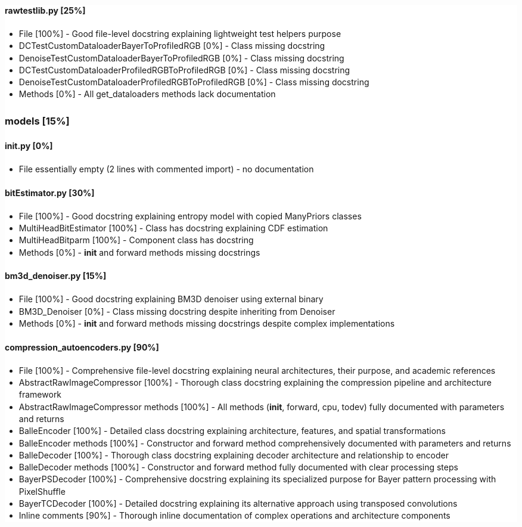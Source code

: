 #### rawtestlib.py [25%]

- File [100%] - Good file-level docstring explaining lightweight test helpers purpose
- DCTestCustomDataloaderBayerToProfiledRGB [0%] - Class missing docstring
- DenoiseTestCustomDataloaderBayerToProfiledRGB [0%] - Class missing docstring
- DCTestCustomDataloaderProfiledRGBToProfiledRGB [0%] - Class missing docstring
- DenoiseTestCustomDataloaderProfiledRGBToProfiledRGB [0%] - Class missing docstring
- Methods [0%] - All get_dataloaders methods lack documentation

### models [15%]

#### __init__.py [0%]

- File essentially empty (2 lines with commented import) - no documentation

#### bitEstimator.py [30%]

- File [100%] - Good docstring explaining entropy model with copied ManyPriors classes
- MultiHeadBitEstimator [100%] - Class has docstring explaining CDF estimation
- MultiHeadBitparm [100%] - Component class has docstring
- Methods [0%] - __init__ and forward methods missing docstrings

#### bm3d_denoiser.py [15%]

- File [100%] - Good docstring explaining BM3D denoiser using external binary
- BM3D_Denoiser [0%] - Class missing docstring despite inheriting from Denoiser
- Methods [0%] - __init__ and forward methods missing docstrings despite complex implementations

#### compression_autoencoders.py [90%]

- File [100%] - Comprehensive file-level docstring explaining neural architectures, their purpose, and academic
  references
- AbstractRawImageCompressor [100%] - Thorough class docstring explaining the compression pipeline and architecture
  framework
- AbstractRawImageCompressor methods [100%] - All methods (__init__, forward, cpu, todev) fully documented with
  parameters and returns
- BalleEncoder [100%] - Detailed class docstring explaining architecture, features, and spatial transformations
- BalleEncoder methods [100%] - Constructor and forward method comprehensively documented with parameters and returns
- BalleDecoder [100%] - Thorough class docstring explaining decoder architecture and relationship to encoder
- BalleDecoder methods [100%] - Constructor and forward method fully documented with clear processing steps
- BayerPSDecoder [100%] - Comprehensive docstring explaining its specialized purpose for Bayer pattern processing with
  PixelShuffle
- BayerTCDecoder [100%] - Detailed docstring explaining its alternative approach using transposed convolutions
- Inline comments [90%] - Thorough inline documentation of complex operations and architecture components
